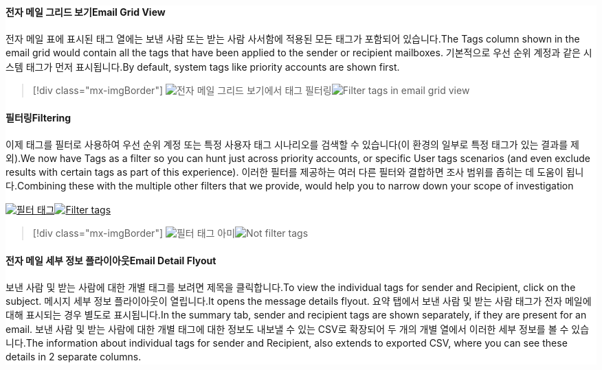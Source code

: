#### <a name="email-grid-view"></a><span data-ttu-id="dd9eb-125">전자 메일 그리드 보기</span><span class="sxs-lookup"><span data-stu-id="dd9eb-125">Email Grid View</span></span>

<span data-ttu-id="dd9eb-126">전자 메일 표에 표시된 태그 열에는 보낸 사람 또는 받는 사람 사서함에 적용된 모든 태그가 포함되어 있습니다.</span><span class="sxs-lookup"><span data-stu-id="dd9eb-126">The Tags column shown in the email grid would contain all the tags that have been applied to the sender or recipient mailboxes.</span></span> <span data-ttu-id="dd9eb-127">기본적으로 우선 순위 계정과 같은 시스템 태그가 먼저 표시됩니다.</span><span class="sxs-lookup"><span data-stu-id="dd9eb-127">By default, system tags like priority accounts are shown first.</span></span>

> [!div class="mx-imgBorder"]
> <span data-ttu-id="dd9eb-128">![전자 메일 그리드 보기에서 태그 필터링](../../media/tags-grid.png)</span><span class="sxs-lookup"><span data-stu-id="dd9eb-128">![Filter tags in email grid view](../../media/tags-grid.png)</span></span>

#### <a name="filtering"></a><span data-ttu-id="dd9eb-129">필터링</span><span class="sxs-lookup"><span data-stu-id="dd9eb-129">Filtering</span></span>

<span data-ttu-id="dd9eb-130">이제 태그를 필터로 사용하여 우선 순위 계정 또는 특정 사용자 태그 시나리오를 검색할 수 있습니다(이 환경의 일부로 특정 태그가 있는 결과를 제외).</span><span class="sxs-lookup"><span data-stu-id="dd9eb-130">We now have Tags as a filter so you can hunt just across priority accounts, or specific User tags scenarios (and even exclude results with certain tags as part of this experience).</span></span> <span data-ttu-id="dd9eb-131">이러한 필터를 제공하는 여러 다른 필터와 결합하면 조사 범위를 좁히는 데 도움이 됩니다.</span><span class="sxs-lookup"><span data-stu-id="dd9eb-131">Combining these with the multiple other filters that we provide, would help you to narrow down your scope of investigation</span></span>

<span data-ttu-id="dd9eb-132">[![필터 태그](../../media/tags-filter-normal.png)](../../media/tags-filter-normal.png#lightbox)</span><span class="sxs-lookup"><span data-stu-id="dd9eb-132">[![Filter tags](../../media/tags-filter-normal.png)](../../media/tags-filter-normal.png#lightbox)</span></span>

> [!div class="mx-imgBorder"]
> <span data-ttu-id="dd9eb-133">![필터 태그 아미](../../media/tags-filter-not.png)</span><span class="sxs-lookup"><span data-stu-id="dd9eb-133">![Not filter tags](../../media/tags-filter-not.png)</span></span>

#### <a name="email-detail-flyout"></a><span data-ttu-id="dd9eb-134">전자 메일 세부 정보 플라이아웃</span><span class="sxs-lookup"><span data-stu-id="dd9eb-134">Email Detail Flyout</span></span>
<span data-ttu-id="dd9eb-135">보낸 사람 및 받는 사람에 대한 개별 태그를 보려면 제목을 클릭합니다.</span><span class="sxs-lookup"><span data-stu-id="dd9eb-135">To view the individual tags for sender and Recipient, click on the subject.</span></span> <span data-ttu-id="dd9eb-136">메시지 세부 정보 플라이아웃이 열립니다.</span><span class="sxs-lookup"><span data-stu-id="dd9eb-136">It opens the message details flyout.</span></span> <span data-ttu-id="dd9eb-137">요약 탭에서 보낸 사람 및 받는 사람 태그가 전자 메일에 대해 표시되는 경우 별도로 표시됩니다.</span><span class="sxs-lookup"><span data-stu-id="dd9eb-137">In the summary tab, sender and recipient tags are shown separately, if they are present for an email.</span></span>
<span data-ttu-id="dd9eb-138">보낸 사람 및 받는 사람에 대한 개별 태그에 대한 정보도 내보낼 수 있는 CSV로 확장되어 두 개의 개별 열에서 이러한 세부 정보를 볼 수 있습니다.</span><span class="sxs-lookup"><span data-stu-id="dd9eb-138">The information about individual tags for sender and Recipient, also extends to exported CSV, where you can see these details in 2 separate columns.</span></span>
